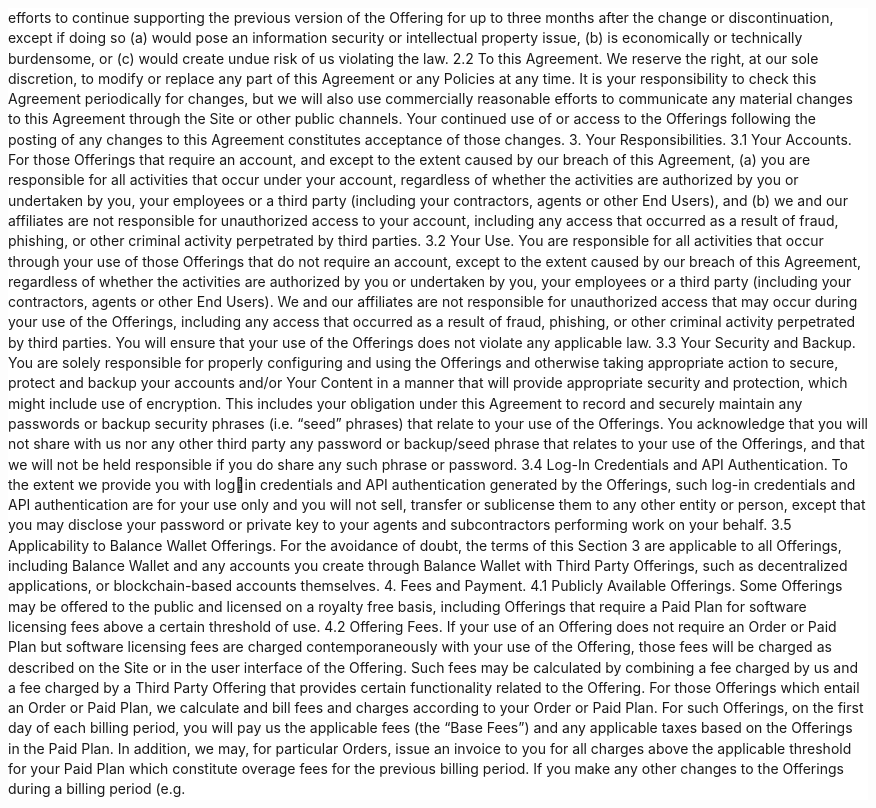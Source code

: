 efforts to continue supporting the previous version of the Offering for up to three
months after the change or discontinuation, except if doing so (a) would pose an
information security or intellectual property issue, (b) is economically or technically
burdensome, or (c) would create undue risk of us violating the law.
2.2 To this Agreement. We reserve the right, at our sole discretion, to modify or
replace any part of this Agreement or any Policies at any time. It is your responsibility
to check this Agreement periodically for changes, but we will also use commercially
reasonable efforts to communicate any material changes to this Agreement through
the Site or other public channels. Your continued use of or access to the Offerings
following the posting of any changes to this Agreement constitutes acceptance of
those changes.
3. Your Responsibilities.
3.1 Your Accounts. For those Offerings that require an account, and except to the
extent caused by our breach of this Agreement, (a) you are responsible for all
activities that occur under your account, regardless of whether the activities are
authorized by you or undertaken by you, your employees or a third party (including
your contractors, agents or other End Users), and (b) we and our affiliates are not
responsible for unauthorized access to your account, including any access that
occurred as a result of fraud, phishing, or other criminal activity perpetrated by third
parties. 
3.2 Your Use. You are responsible for all activities that occur through your use of
those Offerings that do not require an account, except to the extent caused by our
breach of this Agreement, regardless of whether the activities are authorized by you
or undertaken by you, your employees or a third party (including your contractors,
agents or other End Users). We and our affiliates are not responsible for
unauthorized access that may occur during your use of the Offerings, including any
access that occurred as a result of fraud, phishing, or other criminal activity
perpetrated by third parties. You will ensure that your use of the Offerings does not
violate any applicable law. 
3.3 Your Security and Backup. You are solely responsible for properly configuring and
using the Offerings and otherwise taking appropriate action to secure, protect and
backup your accounts and/or Your Content in a manner that will provide appropriate
security and protection, which might include use of encryption. This includes your
obligation under this Agreement to record and securely maintain any passwords or
backup security phrases (i.e. “seed” phrases) that relate to your use of the Offerings.
You acknowledge that you will not share with us nor any other third party any
password or backup/seed phrase that relates to your use of the Offerings, and that we
will not be held responsible if you do share any such phrase or password.
3.4 Log-In Credentials and API Authentication. To the extent we provide you with login credentials and API authentication generated by the Offerings, such log-in
credentials and API authentication are for your use only and you will not sell, transfer
or sublicense them to any other entity or person, except that you may disclose your
password or private key to your agents and subcontractors performing work on your
behalf.
3.5 Applicability to Balance Wallet Offerings. For the avoidance of doubt, the terms of
this Section 3 are applicable to all Offerings, including Balance Wallet and any
accounts you create through Balance Wallet with Third Party Offerings, such as
decentralized applications, or blockchain-based accounts themselves.
4. Fees and Payment.
4.1 Publicly Available Offerings. Some Offerings may be offered to the public and
licensed on a royalty free basis, including Offerings that require a Paid Plan for
software licensing fees above a certain threshold of use.
4.2 Offering Fees. If your use of an Offering does not require an Order or Paid Plan
but software licensing fees are charged contemporaneously with your use of the
Offering, those fees will be charged as described on the Site or in the user interface of
the Offering. Such fees may be calculated by combining a fee charged by us and a fee
charged by a Third Party Offering that provides certain functionality related to the
Offering. For those Offerings which entail an Order or Paid Plan, we calculate and bill
fees and charges according to your Order or Paid Plan. For such Offerings, on the first
day of each billing period, you will pay us the applicable fees (the “Base Fees”) and
any applicable taxes based on the Offerings in the Paid Plan. In addition, we may, for
particular Orders, issue an invoice to you for all charges above the applicable
threshold for your Paid Plan which constitute overage fees for the previous billing
period. If you make any other changes to the Offerings during a billing period (e.g.